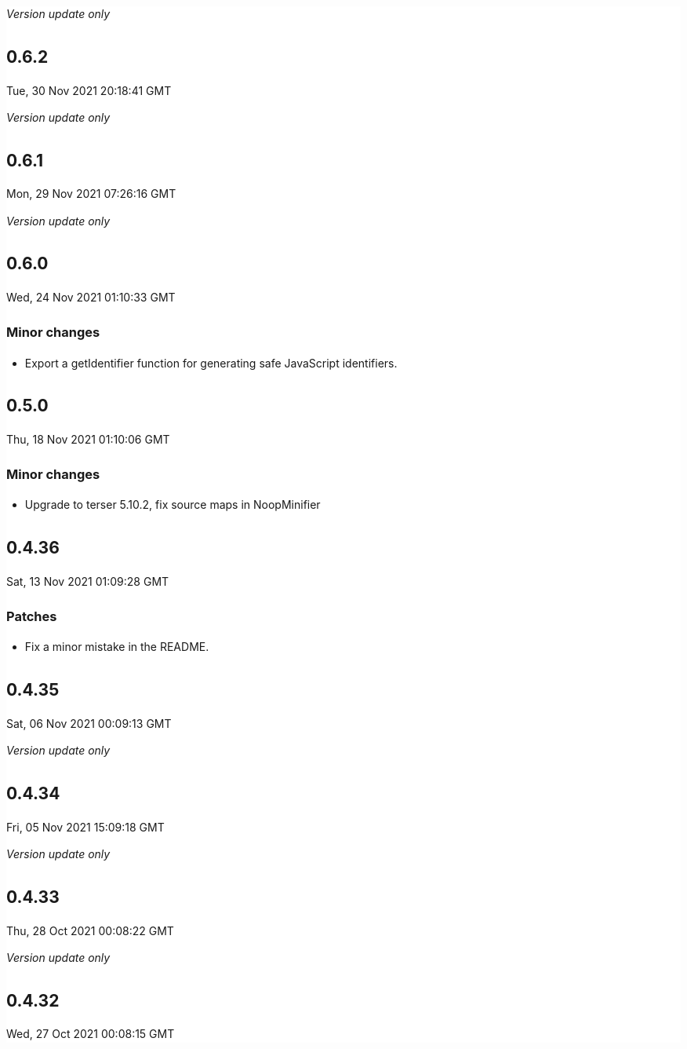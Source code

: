_Version update only_

## 0.6.2
Tue, 30 Nov 2021 20:18:41 GMT

_Version update only_

## 0.6.1
Mon, 29 Nov 2021 07:26:16 GMT

_Version update only_

## 0.6.0
Wed, 24 Nov 2021 01:10:33 GMT

### Minor changes

- Export a getIdentifier function for generating safe JavaScript identifiers.

## 0.5.0
Thu, 18 Nov 2021 01:10:06 GMT

### Minor changes

- Upgrade to terser 5.10.2, fix source maps in NoopMinifier

## 0.4.36
Sat, 13 Nov 2021 01:09:28 GMT

### Patches

- Fix a minor mistake in the README.

## 0.4.35
Sat, 06 Nov 2021 00:09:13 GMT

_Version update only_

## 0.4.34
Fri, 05 Nov 2021 15:09:18 GMT

_Version update only_

## 0.4.33
Thu, 28 Oct 2021 00:08:22 GMT

_Version update only_

## 0.4.32
Wed, 27 Oct 2021 00:08:15 GMT
